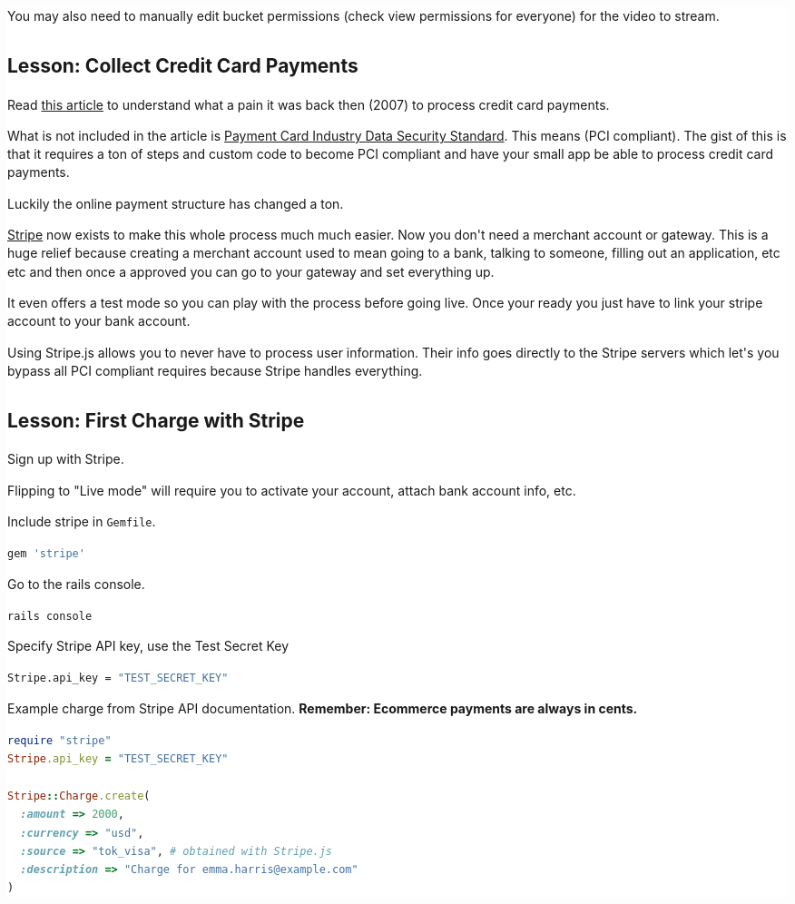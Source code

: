 You may also need to manually edit bucket permissions (check view permissions for everyone) for the video to stream.

## Lesson: Collect Credit Card Payments

Read [this article](https://signalvnoise.com/posts/753-ask-37signals-how-do-you-process-credit-cards) to understand what a pain it was back then (2007) to process credit card payments.

What is not included in the article is [Payment Card Industry Data Security Standard](https://en.wikipedia.org/wiki/Payment_Card_Industry_Data_Security_Standard). This means (PCI compliant). The gist of this is that it requires a ton of steps and custom code to become PCI compliant and have your small app be able to process credit card payments.

Luckily the online payment structure has changed a ton.

[Stripe](https://stripe.com) now exists to make this whole process much much easier.
Now you don't need a merchant account or gateway. This is a huge relief because creating a merchant account used to mean going to a bank, talking to someone, filling out an application, etc etc and then once a approved you can go to your gateway and set everything up.

It even offers a test mode so you can play with the process before going live. Once your ready you just have to link your stripe account to your bank account.

Using Stripe.js allows you to never have to process user information. Their info goes directly to the Stripe servers which let's you bypass all PCI compliant requires because Stripe handles everything.

## Lesson: First Charge with Stripe

Sign up with Stripe.

Flipping to "Live mode" will require you to activate your account, attach bank account info, etc.

Include stripe in `Gemfile`.
```ruby
gem 'stripe'
```

Go to the rails console.
```bash
rails console
```

Specify Stripe API key, use the Test Secret Key
```bash
Stripe.api_key = "TEST_SECRET_KEY"
```

Example charge from Stripe API documentation.
**Remember: Ecommerce payments are always in cents.**
```ruby
require "stripe"
Stripe.api_key = "TEST_SECRET_KEY"

Stripe::Charge.create(
  :amount => 2000,
  :currency => "usd",
  :source => "tok_visa", # obtained with Stripe.js
  :description => "Charge for emma.harris@example.com"
)
```
